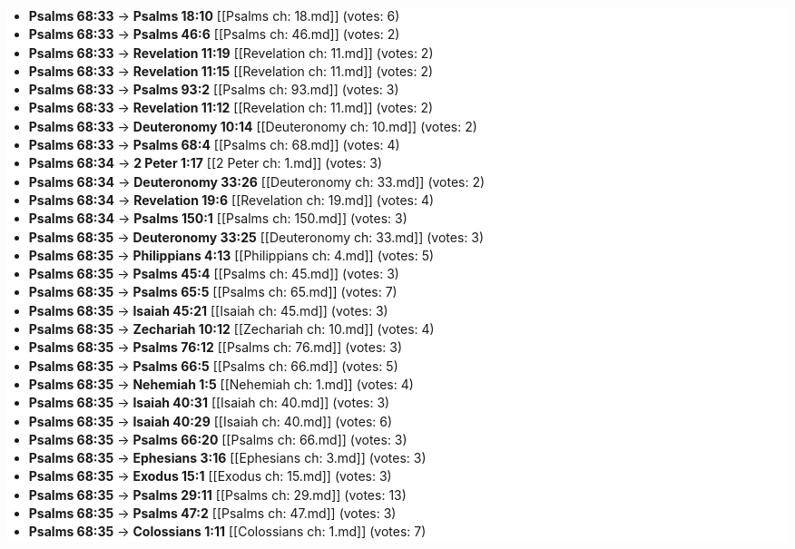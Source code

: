 - **Psalms 68:33** → **Psalms 18:10** [[Psalms ch: 18.md]] (votes: 6)
- **Psalms 68:33** → **Psalms 46:6** [[Psalms ch: 46.md]] (votes: 2)
- **Psalms 68:33** → **Revelation 11:19** [[Revelation ch: 11.md]] (votes: 2)
- **Psalms 68:33** → **Revelation 11:15** [[Revelation ch: 11.md]] (votes: 2)
- **Psalms 68:33** → **Psalms 93:2** [[Psalms ch: 93.md]] (votes: 3)
- **Psalms 68:33** → **Revelation 11:12** [[Revelation ch: 11.md]] (votes: 2)
- **Psalms 68:33** → **Deuteronomy 10:14** [[Deuteronomy ch: 10.md]] (votes: 2)
- **Psalms 68:33** → **Psalms 68:4** [[Psalms ch: 68.md]] (votes: 4)
- **Psalms 68:34** → **2 Peter 1:17** [[2 Peter ch: 1.md]] (votes: 3)
- **Psalms 68:34** → **Deuteronomy 33:26** [[Deuteronomy ch: 33.md]] (votes: 2)
- **Psalms 68:34** → **Revelation 19:6** [[Revelation ch: 19.md]] (votes: 4)
- **Psalms 68:34** → **Psalms 150:1** [[Psalms ch: 150.md]] (votes: 3)
- **Psalms 68:35** → **Deuteronomy 33:25** [[Deuteronomy ch: 33.md]] (votes: 3)
- **Psalms 68:35** → **Philippians 4:13** [[Philippians ch: 4.md]] (votes: 5)
- **Psalms 68:35** → **Psalms 45:4** [[Psalms ch: 45.md]] (votes: 3)
- **Psalms 68:35** → **Psalms 65:5** [[Psalms ch: 65.md]] (votes: 7)
- **Psalms 68:35** → **Isaiah 45:21** [[Isaiah ch: 45.md]] (votes: 3)
- **Psalms 68:35** → **Zechariah 10:12** [[Zechariah ch: 10.md]] (votes: 4)
- **Psalms 68:35** → **Psalms 76:12** [[Psalms ch: 76.md]] (votes: 3)
- **Psalms 68:35** → **Psalms 66:5** [[Psalms ch: 66.md]] (votes: 5)
- **Psalms 68:35** → **Nehemiah 1:5** [[Nehemiah ch: 1.md]] (votes: 4)
- **Psalms 68:35** → **Isaiah 40:31** [[Isaiah ch: 40.md]] (votes: 3)
- **Psalms 68:35** → **Isaiah 40:29** [[Isaiah ch: 40.md]] (votes: 6)
- **Psalms 68:35** → **Psalms 66:20** [[Psalms ch: 66.md]] (votes: 3)
- **Psalms 68:35** → **Ephesians 3:16** [[Ephesians ch: 3.md]] (votes: 3)
- **Psalms 68:35** → **Exodus 15:1** [[Exodus ch: 15.md]] (votes: 3)
- **Psalms 68:35** → **Psalms 29:11** [[Psalms ch: 29.md]] (votes: 13)
- **Psalms 68:35** → **Psalms 47:2** [[Psalms ch: 47.md]] (votes: 3)
- **Psalms 68:35** → **Colossians 1:11** [[Colossians ch: 1.md]] (votes: 7)
